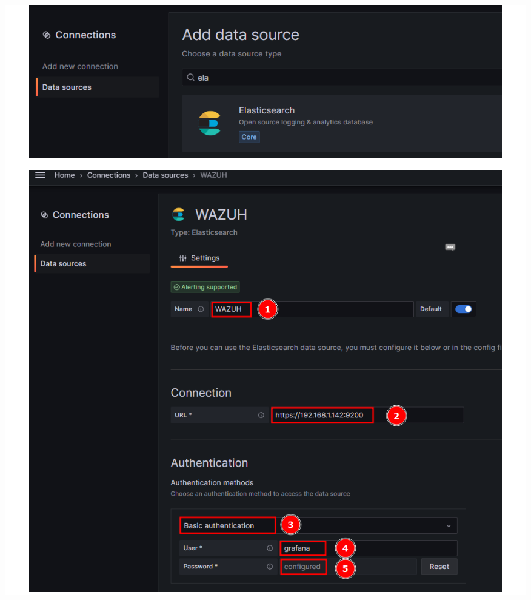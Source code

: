 <figure><img src=".gitbook/assets/image (78).png" alt=""><figcaption></figcaption></figure>

<figure><img src=".gitbook/assets/image (82).png" alt=""><figcaption></figcaption></figure>
